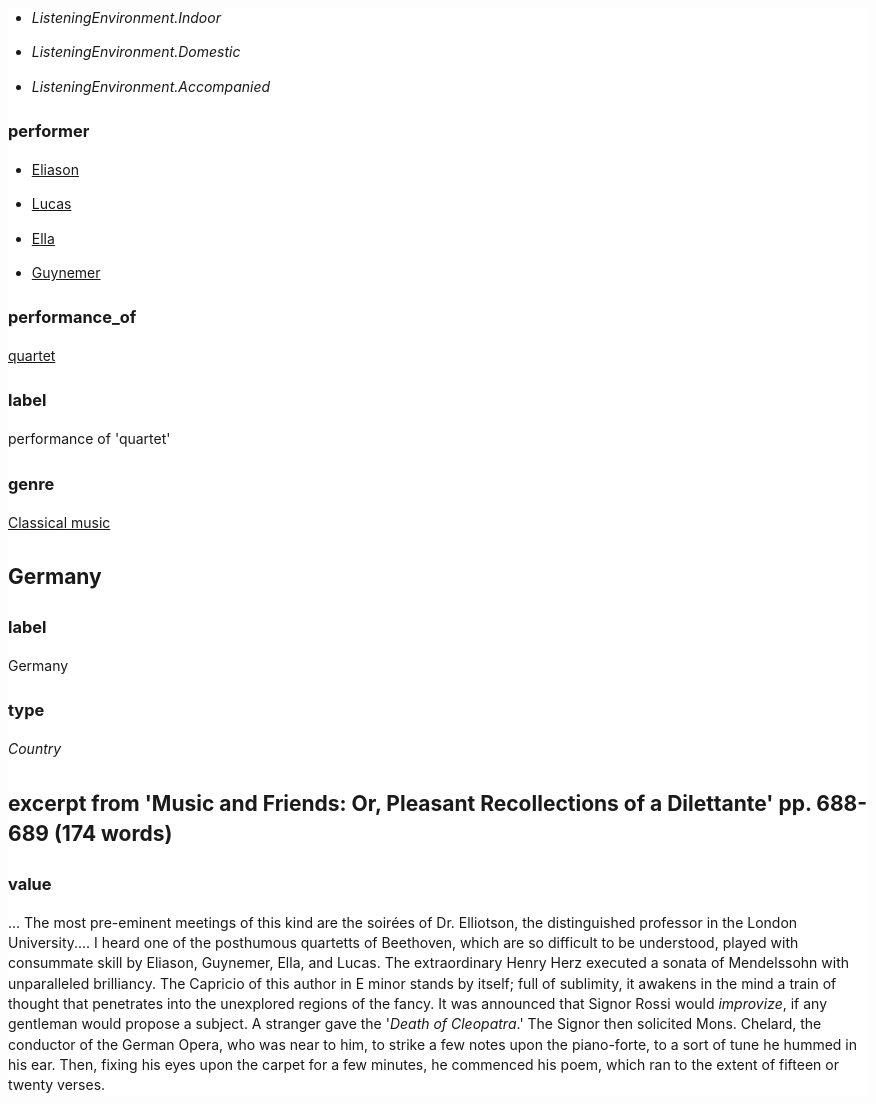  - *ListeningEnvironment.Indoor*

 - *ListeningEnvironment.Domestic*

 - *ListeningEnvironment.Accompanied*

### performer

 - [Eliason](#Eliason)

 - [Lucas](#Lucas)

 - [Ella](#Ella)

 - [Guynemer](#Guynemer)

### performance_of


[quartet](#quartet)

### label


performance of 'quartet'

### genre


[Classical music](#Classical-music)

## Germany

### label


Germany

### type


*Country*

## excerpt from 'Music and Friends: Or, Pleasant Recollections of a Dilettante' pp. 688-689 (174 words)

### value


<p class="MsoNormal">... The most pre-eminent meetings of this kind are the soir&eacute;es of Dr. Elliotson, the distinguished professor in the London University.... I heard one of the posthumous quartetts of Beethoven, which are so difficult to be understood, played with consummate skill by Eliason, Guynemer, Ella, and Lucas. The extraordinary Henry Herz executed a sonata of Mendelssohn with unparalleled brilliancy. The Capricio of this author in E minor stands by itself; full of sublimity, it awakens in the mind a train of thought that penetrates into the unexplored regions of the fancy. It was announced that Signor Rossi would <em>improvize</em>, if any gentleman would propose a subject. A stranger gave the '<em>Death of Cleopatra</em>.' The Signor then solicited Mons. Chelard, the conductor of the German Opera, who was near to him, to strike a few notes upon the piano-forte, to a sort of tune he hummed in his ear. Then, fixing his eyes upon the carpet for a few minutes, he commenced his poem, which ran to the extent of fifteen or twenty verses.</p>
